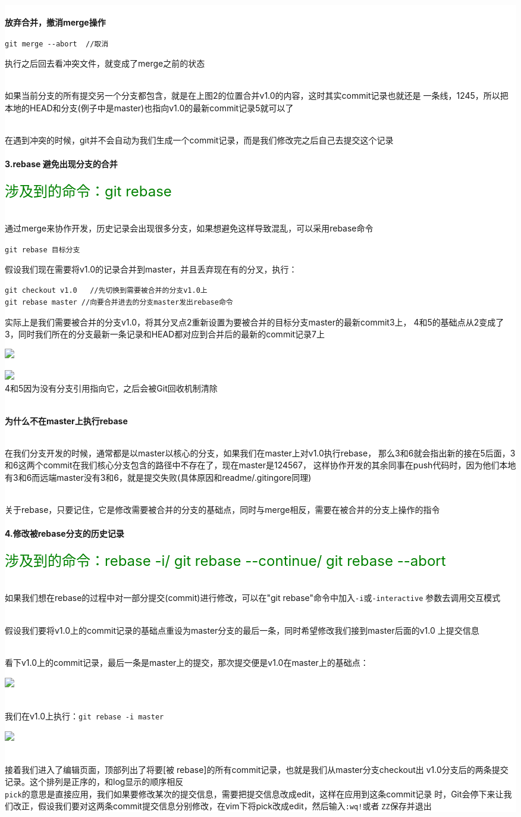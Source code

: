 <br/>**放弃合并，撤消merge操作**

    git merge --abort  //取消
执行之后回去看冲突文件，就变成了merge之前的状态

<br/>如果当前分支的所有提交另一个分支都包含，就是在上图2的位置合并v1.0的内容，这时其实commit记录也就还是
一条线，1245，所以把本地的HEAD和分支(例子中是master)也指向v1.0的最新commit记录5就可以了

<br/>在遇到冲突的时候，git并不会自动为我们生成一个commit记录，而是我们修改完之后自己去提交这个记录

#### 3.rebase 避免出现分支的合并
<font color=green size=5>涉及到的命令：git rebase</font>

<br/>通过merge来协作开发，历史记录会出现很多分支，如果想避免这样导致混乱，可以采用rebase命令

    git rebase 目标分支
假设我们现在需要将v1.0的记录合并到master，并且丢弃现在有的分叉，执行：

    git checkout v1.0   //先切换到需要被合并的分支v1.0上
    git rebase master //向要合并进去的分支master发出rebase命令
实际上是我们需要被合并的分支v1.0，将其分叉点2重新设置为要被合并的目标分支master的最新commit3上，
4和5的基础点从2变成了3，同时我们所在的分支最新一条记录和HEAD都对应到合并后的最新的commit记录7上

![](https://i.loli.net/2019/01/02/5c2c5267a88a5.png)

![](https://i.loli.net/2019/01/02/5c2c5312661cc.png)
<br/>4和5因为没有分支引用指向它，之后会被Git回收机制清除

<br/>**为什么不在master上执行rebase**

<br/>在我们分支开发的时候，通常都是以master以核心的分支，如果我们在master上对v1.0执行rebase，
那么3和6就会指出新的接在5后面，3和6这两个commit在我们核心分支包含的路径中不存在了，现在master是124567，
这样协作开发的其余同事在push代码时，因为他们本地有3和6而远端master没有3和6，就是提交失败(具体原因和readme/.gitingore同理)

<br/>关于rebase，只要记住，它是修改需要被合并的分支的基础点，同时与merge相反，需要在被合并的分支上操作的指令

#### 4.修改被rebase分支的历史记录
<font color=green size=5>涉及到的命令：rebase -i/ git rebase --continue/ git rebase --abort</font>

<br/>如果我们想在rebase的过程中对一部分提交(commit)进行修改，可以在"git rebase"命令中加入`-i`或`-interactive`
参数去调用交互模式

<br/>假设我们要将v1.0上的commit记录的基础点重设为master分支的最后一条，同时希望修改我们接到master后面的v1.0
上提交信息

<br/>看下v1.0上的commit记录，最后一条是master上的提交，那次提交便是v1.0在master上的基础点：

![](https://i.loli.net/2019/01/02/5c2c6798ea253.png)

<br/>我们在v1.0上执行：`git rebase -i master`

![](https://i.loli.net/2019/01/02/5c2c68138ebeb.png)

<br/>接着我们进入了编辑页面，顶部列出了将要[被 rebase]的所有commit记录，也就是我们从master分支checkout出
v1.0分支后的两条提交记录。这个排列是正序的，和log显示的顺序相反
<br/>`pick`的意思是直接应用，我们如果要修改某次的提交信息，需要把提交信息改成edit，这样在应用到这条commit记录
时，Git会停下来让我们改正，假设我们要对这两条commit提交信息分别修改，在vim下将pick改成edit，然后输入`:wq!`或者
`ZZ`保存并退出
